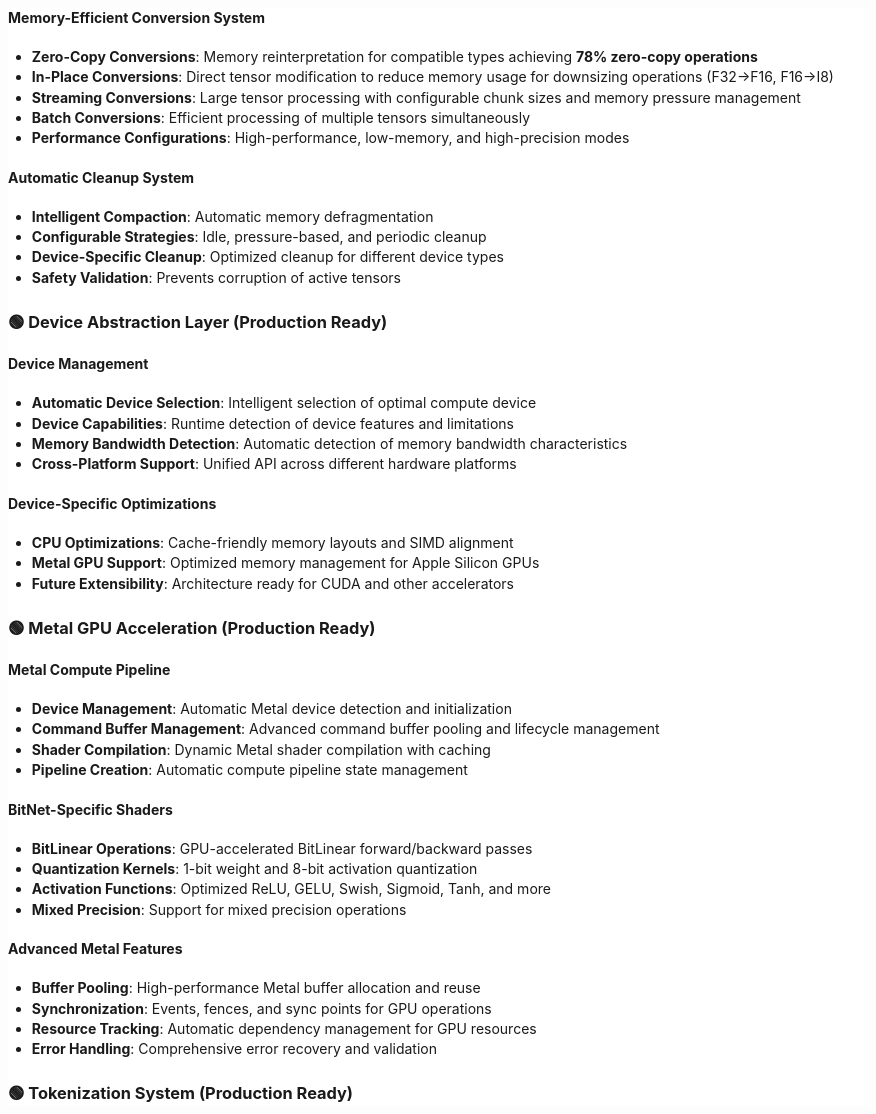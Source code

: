 #### Memory-Efficient Conversion System
- **Zero-Copy Conversions**: Memory reinterpretation for compatible types achieving **78% zero-copy operations**
- **In-Place Conversions**: Direct tensor modification to reduce memory usage for downsizing operations (F32→F16, F16→I8)
- **Streaming Conversions**: Large tensor processing with configurable chunk sizes and memory pressure management
- **Batch Conversions**: Efficient processing of multiple tensors simultaneously
- **Performance Configurations**: High-performance, low-memory, and high-precision modes

#### Automatic Cleanup System
- **Intelligent Compaction**: Automatic memory defragmentation
- **Configurable Strategies**: Idle, pressure-based, and periodic cleanup
- **Device-Specific Cleanup**: Optimized cleanup for different device types
- **Safety Validation**: Prevents corruption of active tensors

### 🟢 **Device Abstraction Layer** (Production Ready)

#### Device Management
- **Automatic Device Selection**: Intelligent selection of optimal compute device
- **Device Capabilities**: Runtime detection of device features and limitations
- **Memory Bandwidth Detection**: Automatic detection of memory bandwidth characteristics
- **Cross-Platform Support**: Unified API across different hardware platforms

#### Device-Specific Optimizations
- **CPU Optimizations**: Cache-friendly memory layouts and SIMD alignment
- **Metal GPU Support**: Optimized memory management for Apple Silicon GPUs
- **Future Extensibility**: Architecture ready for CUDA and other accelerators

### 🟢 **Metal GPU Acceleration** (Production Ready)

#### Metal Compute Pipeline
- **Device Management**: Automatic Metal device detection and initialization
- **Command Buffer Management**: Advanced command buffer pooling and lifecycle management
- **Shader Compilation**: Dynamic Metal shader compilation with caching
- **Pipeline Creation**: Automatic compute pipeline state management

#### BitNet-Specific Shaders
- **BitLinear Operations**: GPU-accelerated BitLinear forward/backward passes
- **Quantization Kernels**: 1-bit weight and 8-bit activation quantization
- **Activation Functions**: Optimized ReLU, GELU, Swish, Sigmoid, Tanh, and more
- **Mixed Precision**: Support for mixed precision operations

#### Advanced Metal Features
- **Buffer Pooling**: High-performance Metal buffer allocation and reuse
- **Synchronization**: Events, fences, and sync points for GPU operations
- **Resource Tracking**: Automatic dependency management for GPU resources
- **Error Handling**: Comprehensive error recovery and validation

### 🟢 **Tokenization System** (Production Ready)
